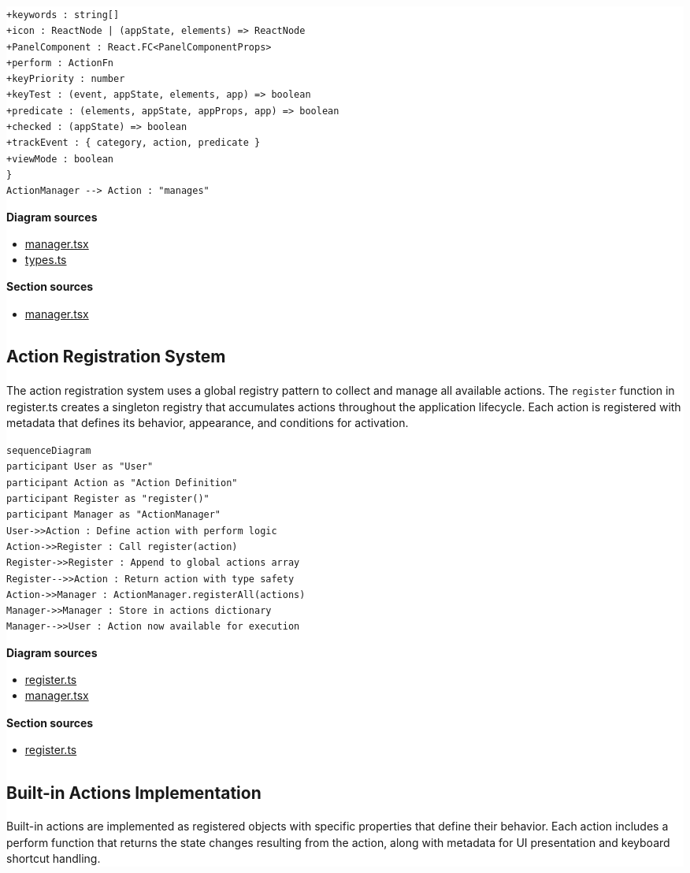 ```mermaid
+keywords : string[]
+icon : ReactNode | (appState, elements) => ReactNode
+PanelComponent : React.FC<PanelComponentProps>
+perform : ActionFn
+keyPriority : number
+keyTest : (event, appState, elements, app) => boolean
+predicate : (elements, appState, appProps, app) => boolean
+checked : (appState) => boolean
+trackEvent : { category, action, predicate }
+viewMode : boolean
}
ActionManager --> Action : "manages"
```

**Diagram sources**
- [manager.tsx](file://excalidraw/packages/excalidraw/actions/manager.tsx#L58-L199)
- [types.ts](file://excalidraw/packages/excalidraw/actions/types.ts#L160-L216)

**Section sources**
- [manager.tsx](file://excalidraw/packages/excalidraw/actions/manager.tsx#L58-L199)

## Action Registration System
The action registration system uses a global registry pattern to collect and manage all available actions. The `register` function in register.ts creates a singleton registry that accumulates actions throughout the application lifecycle. Each action is registered with metadata that defines its behavior, appearance, and conditions for activation.

```mermaid
sequenceDiagram
participant User as "User"
participant Action as "Action Definition"
participant Register as "register()"
participant Manager as "ActionManager"
User->>Action : Define action with perform logic
Action->>Register : Call register(action)
Register->>Register : Append to global actions array
Register-->>Action : Return action with type safety
Action->>Manager : ActionManager.registerAll(actions)
Manager->>Manager : Store in actions dictionary
Manager-->>User : Action now available for execution
```

**Diagram sources**
- [register.ts](file://excalidraw/packages/excalidraw/actions/register.ts#L0-L9)
- [manager.tsx](file://excalidraw/packages/excalidraw/actions/manager.tsx#L85-L95)

**Section sources**
- [register.ts](file://excalidraw/packages/excalidraw/actions/register.ts#L0-L9)

## Built-in Actions Implementation
Built-in actions are implemented as registered objects with specific properties that define their behavior. Each action includes a perform function that returns the state changes resulting from the action, along with metadata for UI presentation and keyboard shortcut handling.
